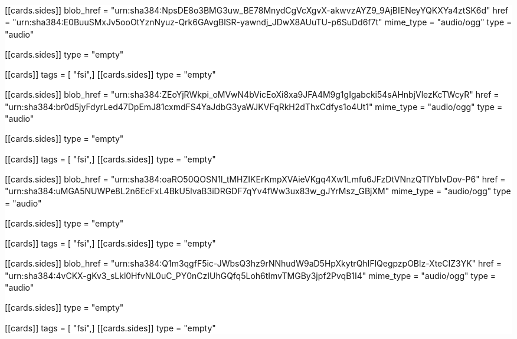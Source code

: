 [[cards.sides]]
blob_href = "urn:sha384:NpsDE8o3BMG3uw_BE78MnydCgVcXgvX-akwvzAYZ9_9AjBIENeyYQKXYa4ztSK6d"
href = "urn:sha384:E0BuuSMxJv5ooOtYznNyuz-Qrk6GAvgBlSR-yawndj_JDwX8AUuTU-p6SuDd6f7t"
mime_type = "audio/ogg"
type = "audio"

[[cards.sides]]
type = "empty"


[[cards]]
tags = [ "fsi",]
[[cards.sides]]
type = "empty"

[[cards.sides]]
blob_href = "urn:sha384:ZEoYjRWkpi_oMVwN4bVicEoXi8xa9JFA4M9g1gIgabcki54sAHnbjVlezKcTWcyR"
href = "urn:sha384:br0d5jyFdyrLed47DpEmJ81cxmdFS4YaJdbG3yaWJKVFqRkH2dThxCdfys1o4Ut1"
mime_type = "audio/ogg"
type = "audio"

[[cards.sides]]
type = "empty"


[[cards]]
tags = [ "fsi",]
[[cards.sides]]
type = "empty"

[[cards.sides]]
blob_href = "urn:sha384:oaRO50QOSN1l_tMHZIKErKmpXVAieVKgq4Xw1Lmfu6JFzDtVNnzQTlYbIvDov-P6"
href = "urn:sha384:uMGA5NUWPe8L2n6EcFxL4BkU5lvaB3iDRGDF7qYv4fWw3ux83w_gJYrMsz_GBjXM"
mime_type = "audio/ogg"
type = "audio"

[[cards.sides]]
type = "empty"


[[cards]]
tags = [ "fsi",]
[[cards.sides]]
type = "empty"

[[cards.sides]]
blob_href = "urn:sha384:Q1m3qgfF5ic-JWbsQ3hz9rNNhudW9aD5HpXkytrQhIFlQegpzpOBlz-XteCIZ3YK"
href = "urn:sha384:4vCKX-gKv3_sLkl0HfvNL0uC_PY0nCzIUhGQfq5Loh6tImvTMGBy3jpf2PvqB1I4"
mime_type = "audio/ogg"
type = "audio"

[[cards.sides]]
type = "empty"


[[cards]]
tags = [ "fsi",]
[[cards.sides]]
type = "empty"
